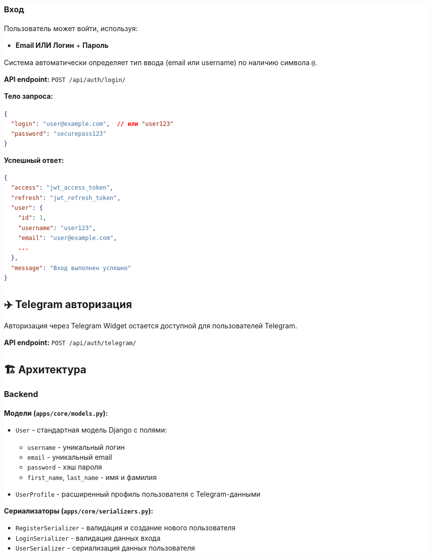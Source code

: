### Вход

Пользователь может войти, используя:
- **Email ИЛИ Логин** + **Пароль**

Система автоматически определяет тип ввода (email или username) по наличию символа `@`.

**API endpoint:** `POST /api/auth/login/`

**Тело запроса:**
```json
{
  "login": "user@example.com",  // или "user123"
  "password": "securepass123"
}
```

**Успешный ответ:**
```json
{
  "access": "jwt_access_token",
  "refresh": "jwt_refresh_token",
  "user": {
    "id": 1,
    "username": "user123",
    "email": "user@example.com",
    ...
  },
  "message": "Вход выполнен успешно"
}
```

## ✈️ Telegram авторизация

Авторизация через Telegram Widget остается доступной для пользователей Telegram.

**API endpoint:** `POST /api/auth/telegram/`

## 🏗️ Архитектура

### Backend

**Модели (`apps/core/models.py`):**
- `User` - стандартная модель Django с полями:
  - `username` - уникальный логин
  - `email` - уникальный email
  - `password` - хэш пароля
  - `first_name`, `last_name` - имя и фамилия
  
- `UserProfile` - расширенный профиль пользователя с Telegram-данными

**Сериализаторы (`apps/core/serializers.py`):**
- `RegisterSerializer` - валидация и создание нового пользователя
- `LoginSerializer` - валидация данных входа
- `UserSerializer` - сериализация данных пользователя
